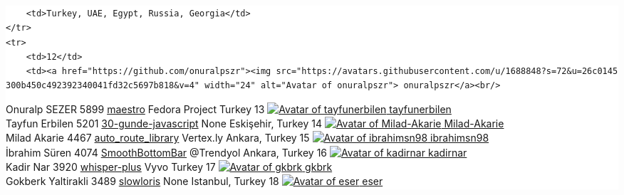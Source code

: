 		<td>Turkey, UAE, Egypt, Russia, Georgia</td>
	</tr>
	<tr>
		<td>12</td>
		<td><a href="https://github.com/onuralpszr"><img src="https://avatars.githubusercontent.com/u/1688848?s=72&u=26c0145300b450c492392340041fd32c5697b818&v=4" width="24" alt="Avatar of onuralpszr"> onuralpszr</a><br/>
Onuralp SEZER</td>
		<td>5899</td>
		<td><a href="https://github.com/roboflow/maestro">maestro</a></td>
		<td>Fedora Project</td>
		<td>Turkey</td>
	</tr>
	<tr>
		<td>13</td>
		<td><a href="https://github.com/tayfunerbilen"><img src="https://avatars.githubusercontent.com/u/2500557?s=72&u=6cda2f4e1b5c09f4b4b7fc8b0f016745b5a2ff96&v=4" width="24" alt="Avatar of tayfunerbilen"> tayfunerbilen</a><br/>
Tayfun Erbilen</td>
		<td>5201</td>
		<td><a href="https://github.com/tayfunerbilen/30-gunde-javascript">30-gunde-javascript</a></td>
		<td>None</td>
		<td>Eskişehir, Turkey</td>
	</tr>
	<tr>
		<td>14</td>
		<td><a href="https://github.com/Milad-Akarie"><img src="https://avatars.githubusercontent.com/u/55059449?s=72&u=6c4b46e2ad842b4336c86973d4412a0807c858ea&v=4" width="24" alt="Avatar of Milad-Akarie"> Milad-Akarie</a><br/>
Milad Akarie</td>
		<td>4467</td>
		<td><a href="https://github.com/Milad-Akarie/auto_route_library">auto_route_library</a></td>
		<td>Vertex.ly</td>
		<td>Ankara, Turkey</td>
	</tr>
	<tr>
		<td>15</td>
		<td><a href="https://github.com/ibrahimsn98"><img src="https://avatars.githubusercontent.com/u/9117082?s=72&u=e60e048f4bc80f775bd0d90c7cc8897f79ef62eb&v=4" width="24" alt="Avatar of ibrahimsn98"> ibrahimsn98</a><br/>
İbrahim Süren</td>
		<td>4074</td>
		<td><a href="https://github.com/ibrahimsn98/SmoothBottomBar">SmoothBottomBar</a></td>
		<td>@Trendyol</td>
		<td>Ankara, Turkey</td>
	</tr>
	<tr>
		<td>16</td>
		<td><a href="https://github.com/kadirnar"><img src="https://avatars.githubusercontent.com/u/36204372?s=72&u=eee2c5e6c63d8aad349cb8ace4b9522b2ec34b65&v=4" width="24" alt="Avatar of kadirnar"> kadirnar</a><br/>
Kadir Nar</td>
		<td>3920</td>
		<td><a href="https://github.com/kadirnar/whisper-plus">whisper-plus</a></td>
		<td>Vyvo</td>
		<td>Turkey</td>
	</tr>
	<tr>
		<td>17</td>
		<td><a href="https://github.com/gkbrk"><img src="https://avatars.githubusercontent.com/u/3153378?s=72&u=adc35726ee9ff8f6fdcdbb75e773285434a63bc3&v=4" width="24" alt="Avatar of gkbrk"> gkbrk</a><br/>
Gokberk Yaltirakli</td>
		<td>3489</td>
		<td><a href="https://github.com/gkbrk/slowloris">slowloris</a></td>
		<td>None</td>
		<td>Istanbul, Turkey</td>
	</tr>
	<tr>
		<td>18</td>
		<td><a href="https://github.com/eser"><img src="https://avatars.githubusercontent.com/u/866558?s=72&u=755b4515e6124eb90983dd006998c3bbc06c09e7&v=4" width="24" alt="Avatar of eser"> eser</a><br/>